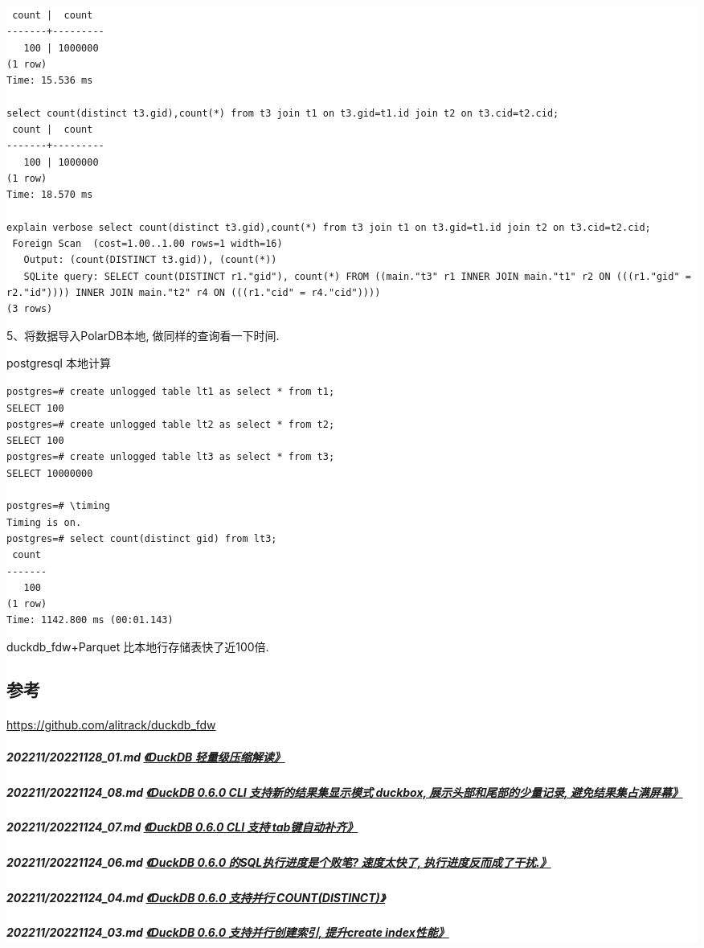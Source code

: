 ```  
 count |  count  
-------+---------  
   100 | 1000000  
(1 row)  
Time: 15.536 ms  
  
select count(distinct t3.gid),count(*) from t3 join t1 on t3.gid=t1.id join t2 on t3.cid=t2.cid;  
 count |  count  
-------+---------  
   100 | 1000000  
(1 row)  
Time: 18.570 ms  
  
explain verbose select count(distinct t3.gid),count(*) from t3 join t1 on t3.gid=t1.id join t2 on t3.cid=t2.cid;  
 Foreign Scan  (cost=1.00..1.00 rows=1 width=16)  
   Output: (count(DISTINCT t3.gid)), (count(*))  
   SQLite query: SELECT count(DISTINCT r1."gid"), count(*) FROM ((main."t3" r1 INNER JOIN main."t1" r2 ON (((r1."gid" = r2."id")))) INNER JOIN main."t2" r4 ON (((r1."cid" = r4."cid"))))  
(3 rows)  
```  
  
5、将数据导入PolarDB本地, 做同样的查询看一下时间.  
  
postgresql 本地计算  
  
```  
postgres=# create unlogged table lt1 as select * from t1;  
SELECT 100  
postgres=# create unlogged table lt2 as select * from t2;  
SELECT 100  
postgres=# create unlogged table lt3 as select * from t3;  
SELECT 10000000  
  
postgres=# \timing  
Timing is on.  
postgres=# select count(distinct gid) from lt3;  
 count  
-------  
   100  
(1 row)  
Time: 1142.800 ms (00:01.143)  
```  
  
duckdb_fdw+Parquet 比本地行存储表快了近100倍.  
  
  
## 参考  
https://github.com/alitrack/duckdb_fdw  
  
##### 202211/20221128_01.md   [《DuckDB 轻量级压缩解读》](../202211/20221128_01.md)  
##### 202211/20221124_08.md   [《DuckDB 0.6.0 CLI 支持新的结果集显示模式 duckbox, 展示头部和尾部的少量记录, 避免结果集占满屏幕》](../202211/20221124_08.md)  
##### 202211/20221124_07.md   [《DuckDB 0.6.0 CLI 支持 tab键自动补齐》](../202211/20221124_07.md)  
##### 202211/20221124_06.md   [《DuckDB 0.6.0 的SQL执行进度是个败笔? 速度太快了, 执行进度反而成了干扰.》](../202211/20221124_06.md)  
##### 202211/20221124_04.md   [《DuckDB 0.6.0 支持并行 COUNT(DISTINCT)》](../202211/20221124_04.md)  
##### 202211/20221124_03.md   [《DuckDB 0.6.0 支持并行创建索引, 提升create index性能》](../202211/20221124_03.md)  